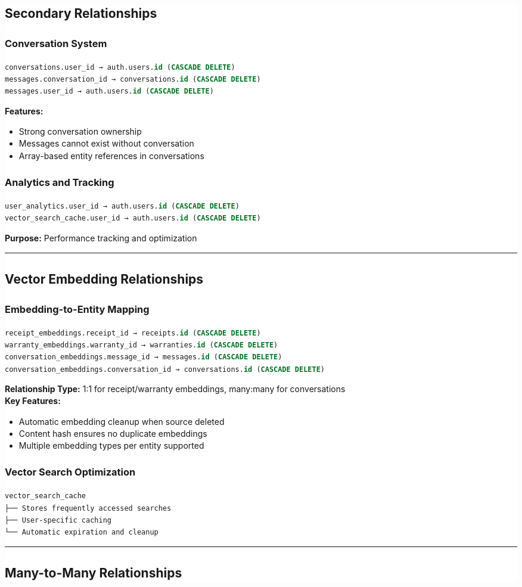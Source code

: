 
## Secondary Relationships

### Conversation System
```sql
conversations.user_id → auth.users.id (CASCADE DELETE)
messages.conversation_id → conversations.id (CASCADE DELETE)
messages.user_id → auth.users.id (CASCADE DELETE)
```
**Features:**
- Strong conversation ownership
- Messages cannot exist without conversation
- Array-based entity references in conversations

### Analytics and Tracking
```sql
user_analytics.user_id → auth.users.id (CASCADE DELETE)
vector_search_cache.user_id → auth.users.id (CASCADE DELETE)
```
**Purpose:** Performance tracking and optimization

---

## Vector Embedding Relationships

### Embedding-to-Entity Mapping
```sql
receipt_embeddings.receipt_id → receipts.id (CASCADE DELETE)
warranty_embeddings.warranty_id → warranties.id (CASCADE DELETE)
conversation_embeddings.message_id → messages.id (CASCADE DELETE)
conversation_embeddings.conversation_id → conversations.id (CASCADE DELETE)
```

**Relationship Type:** 1:1 for receipt/warranty embeddings, many:many for conversations  
**Key Features:**
- Automatic embedding cleanup when source deleted
- Content hash ensures no duplicate embeddings
- Multiple embedding types per entity supported

### Vector Search Optimization
```
vector_search_cache
├── Stores frequently accessed searches
├── User-specific caching
└── Automatic expiration and cleanup
```

---

## Many-to-Many Relationships
